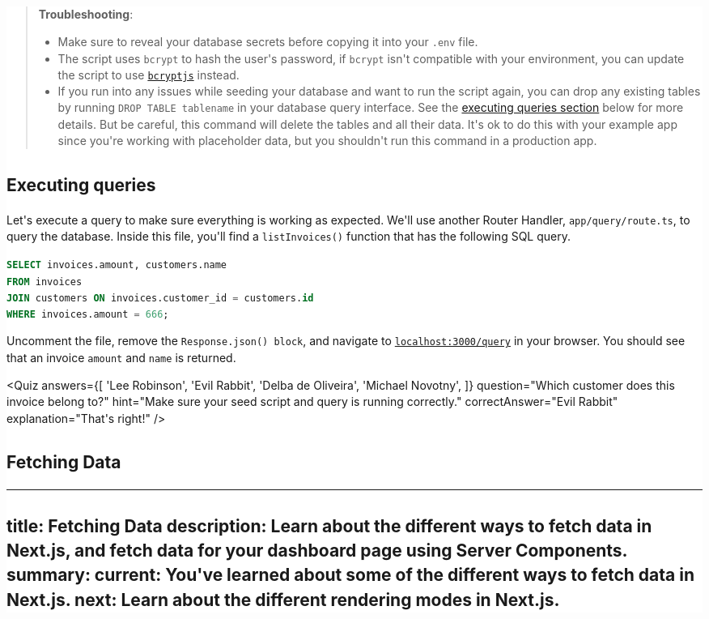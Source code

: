 > **Troubleshooting**:
>
> - Make sure to reveal your database secrets before copying it into your `.env` file.
> - The script uses `bcrypt` to hash the user's password, if `bcrypt` isn't compatible with your environment, you can update the script to use [`bcryptjs`](https://www.npmjs.com/package/bcryptjs) instead.
> - If you run into any issues while seeding your database and want to run the script again, you can drop any existing tables by running `DROP TABLE tablename` in your database query interface. See the [executing queries section](#executing-queries) below for more details. But be careful, this command will delete the tables and all their data. It's ok to do this with your example app since you're working with placeholder data, but you shouldn't run this command in a production app.

## Executing queries

Let's execute a query to make sure everything is working as expected. We'll use another Router Handler, `app/query/route.ts`, to query the database. Inside this file, you'll find a `listInvoices()` function that has the following SQL query.

```sql
SELECT invoices.amount, customers.name
FROM invoices
JOIN customers ON invoices.customer_id = customers.id
WHERE invoices.amount = 666;
```

Uncomment the file, remove the `Response.json() block`, and navigate to [`localhost:3000/query`](http://localhost:3000/query) in your browser. You should see that an invoice `amount` and `name` is returned.

<Quiz
  answers={[
    'Lee Robinson',
    'Evil Rabbit',
    'Delba de Oliveira',
    'Michael Novotny',
  ]}
  question="Which customer does this invoice belong to?"
  hint="Make sure your seed script and query is running correctly."
  correctAnswer="Evil Rabbit"
  explanation="That's right!"
/>



## Fetching Data

---
title: Fetching Data
description: Learn about the different ways to fetch data in Next.js, and fetch data for your dashboard page using Server Components.
summary:
  current: You've learned about some of the different ways to fetch data in Next.js.
  next: Learn about the different rendering modes in Next.js.
---
